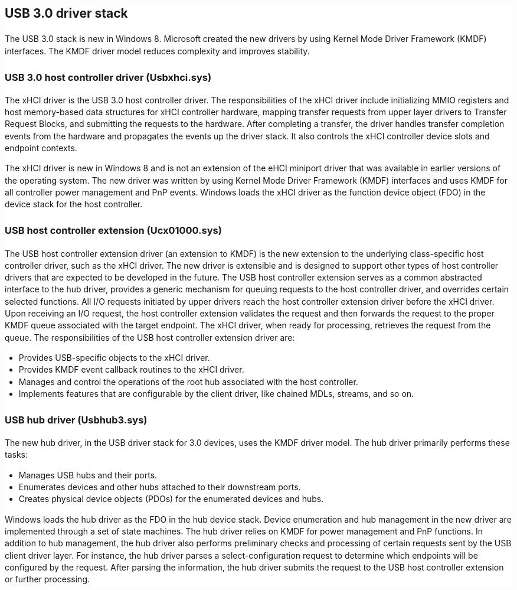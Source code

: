 ## USB 3.0 driver stack


The USB 3.0 stack is new in Windows 8. Microsoft created the new drivers by using Kernel Mode Driver Framework (KMDF) interfaces. The KMDF driver model reduces complexity and improves stability.

### USB 3.0 host controller driver (Usbxhci.sys)

The xHCI driver is the USB 3.0 host controller driver. The responsibilities of the xHCI driver include initializing MMIO registers and host memory-based data structures for xHCI controller hardware, mapping transfer requests from upper layer drivers to Transfer Request Blocks, and submitting the requests to the hardware. After completing a transfer, the driver handles transfer completion events from the hardware and propagates the events up the driver stack. It also controls the xHCI controller device slots and endpoint contexts.

The xHCI driver is new in Windows 8 and is not an extension of the eHCI miniport driver that was available in earlier versions of the operating system. The new driver was written by using Kernel Mode Driver Framework (KMDF) interfaces and uses KMDF for all controller power management and PnP events. Windows loads the xHCI driver as the function device object (FDO) in the device stack for the host controller.

### <a href="" id="-usb-host-controller-extension--ucx01000-sys--"></a> USB host controller extension (Ucx01000.sys)

The USB host controller extension driver (an extension to KMDF) is the new extension to the underlying class-specific host controller driver, such as the xHCI driver. The new driver is extensible and is designed to support other types of host controller drivers that are expected to be developed in the future. The USB host controller extension serves as a common abstracted interface to the hub driver, provides a generic mechanism for queuing requests to the host controller driver, and overrides certain selected functions. All I/O requests initiated by upper drivers reach the host controller extension driver before the xHCI driver. Upon receiving an I/O request, the host controller extension validates the request and then forwards the request to the proper KMDF queue associated with the target endpoint. The xHCI driver, when ready for processing, retrieves the request from the queue. The responsibilities of the USB host controller extension driver are:

-   Provides USB-specific objects to the xHCI driver.
-   Provides KMDF event callback routines to the xHCI driver.
-   Manages and control the operations of the root hub associated with the host controller.
-   Implements features that are configurable by the client driver, like chained MDLs, streams, and so on.

### USB hub driver (Usbhub3.sys)

The new hub driver, in the USB driver stack for 3.0 devices, uses the KMDF driver model. The hub driver primarily performs these tasks:

-   Manages USB hubs and their ports.
-   Enumerates devices and other hubs attached to their downstream ports.
-   Creates physical device objects (PDOs) for the enumerated devices and hubs.

Windows loads the hub driver as the FDO in the hub device stack. Device enumeration and hub management in the new driver are implemented through a set of state machines. The hub driver relies on KMDF for power management and PnP functions. In addition to hub management, the hub driver also performs preliminary checks and processing of certain requests sent by the USB client driver layer. For instance, the hub driver parses a select-configuration request to determine which endpoints will be configured by the request. After parsing the information, the hub driver submits the request to the USB host controller extension or further processing.
